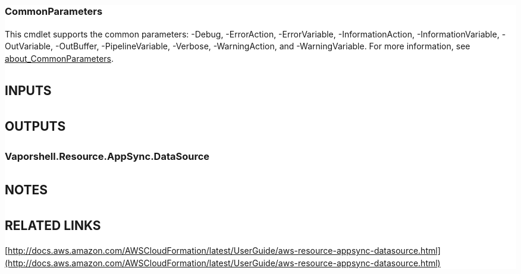### CommonParameters
This cmdlet supports the common parameters: -Debug, -ErrorAction, -ErrorVariable, -InformationAction, -InformationVariable, -OutVariable, -OutBuffer, -PipelineVariable, -Verbose, -WarningAction, and -WarningVariable. For more information, see [about_CommonParameters](http://go.microsoft.com/fwlink/?LinkID=113216).

## INPUTS

## OUTPUTS

### Vaporshell.Resource.AppSync.DataSource
## NOTES

## RELATED LINKS

[http://docs.aws.amazon.com/AWSCloudFormation/latest/UserGuide/aws-resource-appsync-datasource.html](http://docs.aws.amazon.com/AWSCloudFormation/latest/UserGuide/aws-resource-appsync-datasource.html)

